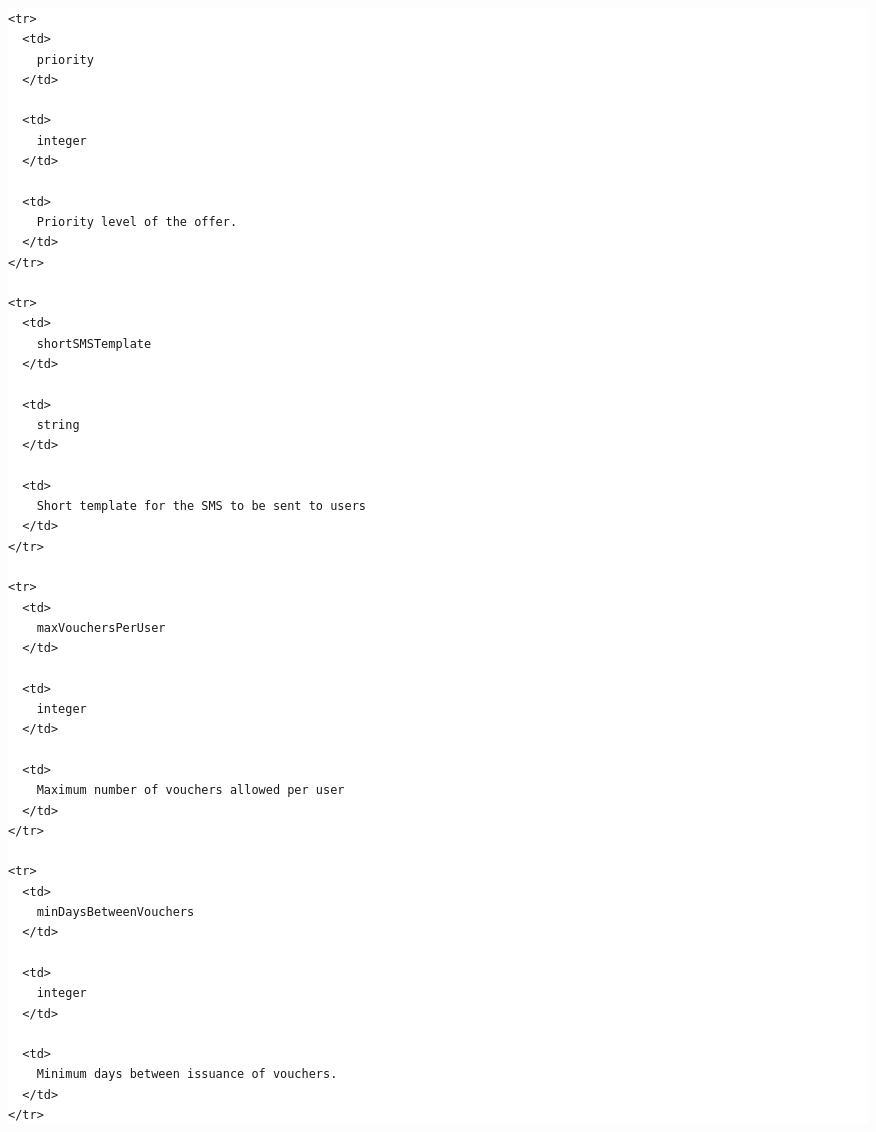     <tr>
      <td>
        priority
      </td>

      <td>
        integer
      </td>

      <td>
        Priority level of the offer.
      </td>
    </tr>

    <tr>
      <td>
        shortSMSTemplate
      </td>

      <td>
        string
      </td>

      <td>
        Short template for the SMS to be sent to users
      </td>
    </tr>

    <tr>
      <td>
        maxVouchersPerUser
      </td>

      <td>
        integer
      </td>

      <td>
        Maximum number of vouchers allowed per user
      </td>
    </tr>

    <tr>
      <td>
        minDaysBetweenVouchers
      </td>

      <td>
        integer
      </td>

      <td>
        Minimum days between issuance of vouchers.
      </td>
    </tr>
